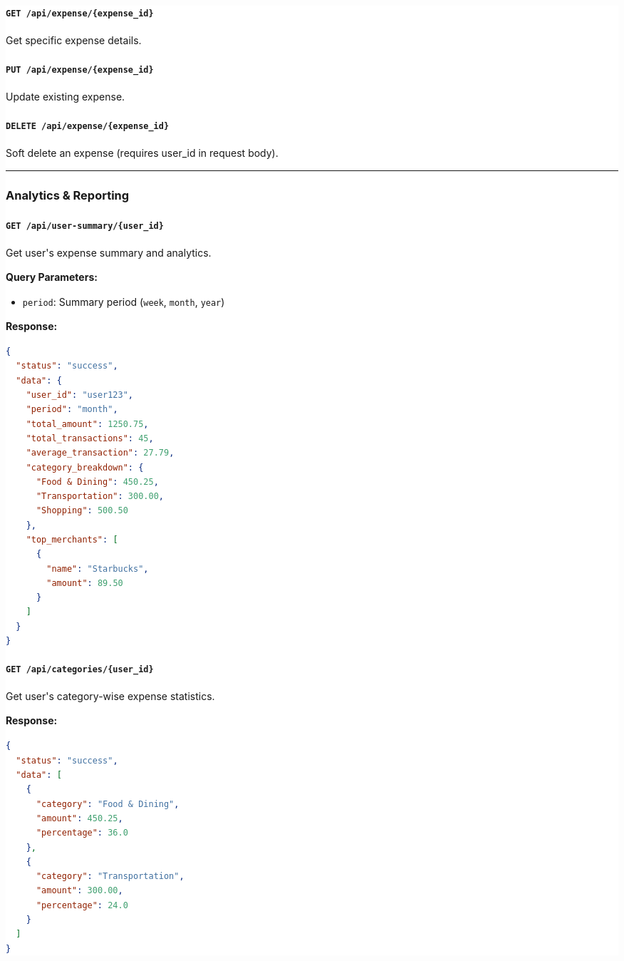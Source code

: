 #### `GET /api/expense/{expense_id}`
Get specific expense details.

#### `PUT /api/expense/{expense_id}`
Update existing expense.

#### `DELETE /api/expense/{expense_id}`
Soft delete an expense (requires user_id in request body).

---

### Analytics & Reporting

#### `GET /api/user-summary/{user_id}`
Get user's expense summary and analytics.

**Query Parameters:**
- `period`: Summary period (`week`, `month`, `year`)

**Response:**
```json
{
  "status": "success",
  "data": {
    "user_id": "user123",
    "period": "month",
    "total_amount": 1250.75,
    "total_transactions": 45,
    "average_transaction": 27.79,
    "category_breakdown": {
      "Food & Dining": 450.25,
      "Transportation": 300.00,
      "Shopping": 500.50
    },
    "top_merchants": [
      {
        "name": "Starbucks",
        "amount": 89.50
      }
    ]
  }
}
```

#### `GET /api/categories/{user_id}`
Get user's category-wise expense statistics.

**Response:**
```json
{
  "status": "success",
  "data": [
    {
      "category": "Food & Dining",
      "amount": 450.25,
      "percentage": 36.0
    },
    {
      "category": "Transportation", 
      "amount": 300.00,
      "percentage": 24.0
    }
  ]
}
```
